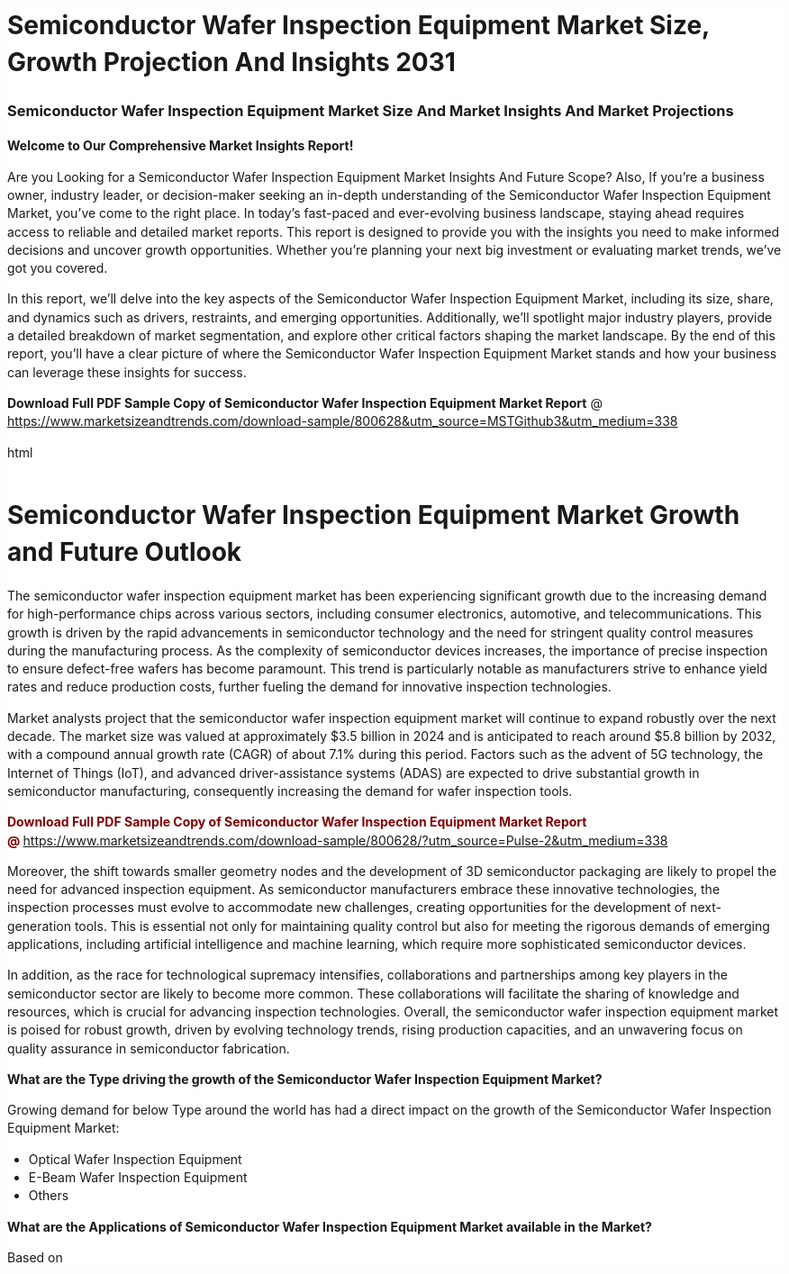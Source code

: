 <H1>Semiconductor Wafer Inspection Equipment Market Size, Growth Projection And Insights 2031</H1><div class="" data-test-id=""><h3><span class="">Semiconductor Wafer Inspection Equipment Market Size And Market Insights And Market Projections</span></h3></div><div class="" data-test-id=""><p><strong>Welcome to Our Comprehensive Market Insights Report!</strong></p><p>Are you Looking for a Semiconductor Wafer Inspection Equipment Market Insights And Future Scope? Also, If you&rsquo;re a business owner, industry leader, or decision-maker seeking an in-depth understanding of the Semiconductor Wafer Inspection Equipment Market, you&rsquo;ve come to the right place. In today&rsquo;s fast-paced and ever-evolving business landscape, staying ahead requires access to reliable and detailed market reports. This report is designed to provide you with the insights you need to make informed decisions and uncover growth opportunities. Whether you&rsquo;re planning your next big investment or evaluating market trends, we&rsquo;ve got you covered.</p><p>In this report, we&rsquo;ll delve into the key aspects of the Semiconductor Wafer Inspection Equipment Market, including its size, share, and dynamics such as drivers, restraints, and emerging opportunities. Additionally, we&rsquo;ll spotlight major industry players, provide a detailed breakdown of market segmentation, and explore other critical factors shaping the market landscape. By the end of this report, you&rsquo;ll have a clear picture of where the Semiconductor Wafer Inspection Equipment Market stands and how your business can leverage these insights for success.</p><p><strong>Download Full PDF Sample Copy of Semiconductor Wafer Inspection Equipment Market Report</strong> @ <a href="https://www.marketsizeandtrends.com/download-sample/800628&utm_source=MSTGithub3&utm_medium=338" target="_blank">https://www.marketsizeandtrends.com/download-sample/800628&utm_source=MSTGithub3&utm_medium=338</a></p></div><div class="" data-test-id=""><p><span class="">html<!DOCTYPE html><html lang="en"><head> <meta charset="UTF-8"> <meta name="viewport" content="width=device-width, initial-scale=1.0"> <title>Semiconductor Wafer Inspection Equipment Market</title></head><body><h1>Semiconductor Wafer Inspection Equipment Market Growth and Future Outlook</h1><p>The semiconductor wafer inspection equipment market has been experiencing significant growth due to the increasing demand for high-performance chips across various sectors, including consumer electronics, automotive, and telecommunications. This growth is driven by the rapid advancements in semiconductor technology and the need for stringent quality control measures during the manufacturing process. As the complexity of semiconductor devices increases, the importance of precise inspection to ensure defect-free wafers has become paramount. This trend is particularly notable as manufacturers strive to enhance yield rates and reduce production costs, further fueling the demand for innovative inspection technologies.</p><p>Market analysts project that the semiconductor wafer inspection equipment market will continue to expand robustly over the next decade. The market size was valued at approximately $3.5 billion in 2024 and is anticipated to reach around $5.8 billion by 2032, with a compound annual growth rate (CAGR) of about 7.1% during this period. Factors such as the advent of 5G technology, the Internet of Things (IoT), and advanced driver-assistance systems (ADAS) are expected to drive substantial growth in semiconductor manufacturing, consequently increasing the demand for wafer inspection tools.</p><p><strong><span style="color: #800000;">Download Full PDF Sample Copy of Semiconductor Wafer Inspection Equipment Market Report @</span>&nbsp;</strong><a href="https://www.marketsizeandtrends.com/download-sample/800628/?utm_source=Pulse-2&amp;utm_medium=338">https://www.marketsizeandtrends.com/download-sample/800628/?utm_source=Pulse-2&amp;utm_medium=338</a></p><p>Moreover, the shift towards smaller geometry nodes and the development of 3D semiconductor packaging are likely to propel the need for advanced inspection equipment. As semiconductor manufacturers embrace these innovative technologies, the inspection processes must evolve to accommodate new challenges, creating opportunities for the development of next-generation tools. This is essential not only for maintaining quality control but also for meeting the rigorous demands of emerging applications, including artificial intelligence and machine learning, which require more sophisticated semiconductor devices.</p><p>In addition, as the race for technological supremacy intensifies, collaborations and partnerships among key players in the semiconductor sector are likely to become more common. These collaborations will facilitate the sharing of knowledge and resources, which is crucial for advancing inspection technologies. Overall, the semiconductor wafer inspection equipment market is poised for robust growth, driven by evolving technology trends, rising production capacities, and an unwavering focus on quality assurance in semiconductor fabrication.</p></body></html></span></p><p><strong><span class="">What are the&nbsp;Type driving the growth of the Semiconductor Wafer Inspection Equipment Market?</span></strong></p></div><div class="" data-test-id=""><p><span class="">Growing demand for below Type around the world has had a direct impact on the growth of the Semiconductor Wafer Inspection Equipment Market:</span></p></div><div class="" data-test-id=""><p><p><ul><li>Optical Wafer Inspection Equipment</li><li> E-Beam Wafer Inspection Equipment</li><li> Others</li></ul></p></p><p><span class=""><strong>What are the&nbsp;Applications&nbsp;of Semiconductor Wafer Inspection Equipment Market available in the Market?</strong></span></p></div><div class="" data-test-id=""><p><span class="">Based on